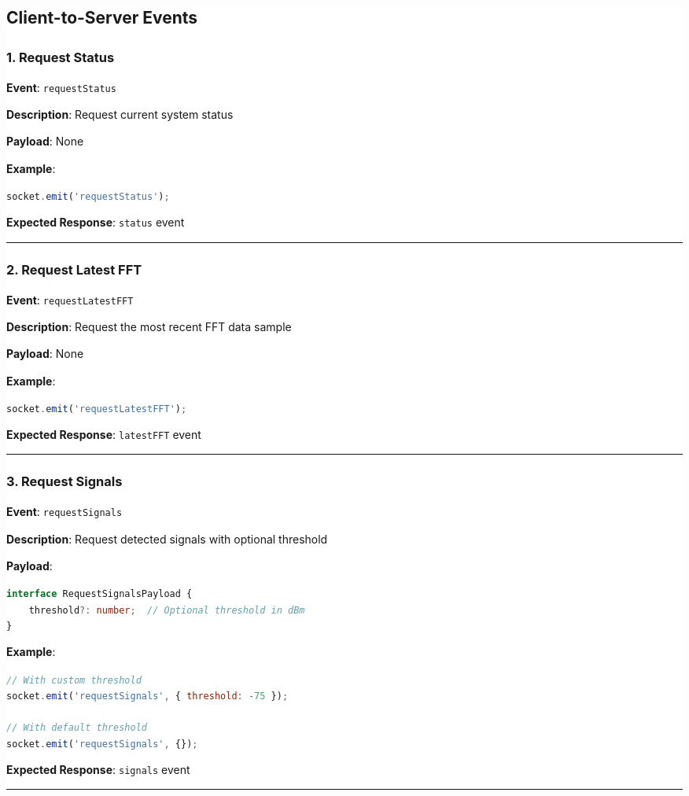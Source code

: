 ## Client-to-Server Events

### 1. Request Status
**Event**: `requestStatus`

**Description**: Request current system status

**Payload**: None

**Example**:
```javascript
socket.emit('requestStatus');
```

**Expected Response**: `status` event

---

### 2. Request Latest FFT
**Event**: `requestLatestFFT`

**Description**: Request the most recent FFT data sample

**Payload**: None

**Example**:
```javascript
socket.emit('requestLatestFFT');
```

**Expected Response**: `latestFFT` event

---

### 3. Request Signals
**Event**: `requestSignals`

**Description**: Request detected signals with optional threshold

**Payload**:
```typescript
interface RequestSignalsPayload {
    threshold?: number;  // Optional threshold in dBm
}
```

**Example**:
```javascript
// With custom threshold
socket.emit('requestSignals', { threshold: -75 });

// With default threshold
socket.emit('requestSignals', {});
```

**Expected Response**: `signals` event

---